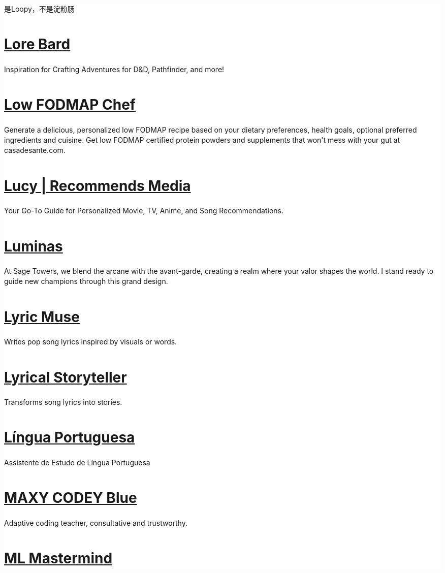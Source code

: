 是Loopy，不是淀粉肠

# [Lore Bard](https://botchance.com/gpt-store/openai/lore-bard-2)

Inspiration for Crafting Adventures for D&D, Pathfinder, and more!

# [Low FODMAP Chef](https://botchance.com/gpt-store/openai/low-fodmap-chef)

Generate a delicious, personalized low FODMAP recipe based on your dietary preferences, health goals, optional preferred ingredients and cuisine.  Get low FODMAP certified protein powders and supplements that won't mess with your gut at casadesante.com.

# [Lucy | Recommends Media](https://botchance.com/gpt-store/openai/lucy-recommends-media)

Your Go-To Guide for Personalized Movie, TV, Anime, and Song Recommendations.

# [Luminas](https://botchance.com/gpt-store/openai/luminas-2)

At Sage Towers, we blend the arcane with the avant-garde, creating a realm where your valor shapes the world. I stand ready to guide new champions through this grand design.

# [Lyric Muse](https://botchance.com/gpt-store/openai/lyric-muse)

Writes pop song lyrics inspired by visuals or words.

# [Lyrical Storyteller](https://botchance.com/gpt-store/openai/lyrical-storyteller-2)

Transforms song lyrics into stories.

# [Língua Portuguesa](https://botchance.com/gpt-store/openai/lingua-portuguesa)

Assistente de Estudo de Língua Portuguesa

# [MAXY CODEY Blue](https://botchance.com/gpt-store/openai/maxy-codey-blue)

Adaptive coding teacher, consultative and trustworthy.

# [ML Mastermind](https://botchance.com/gpt-store/openai/ml-mastermind)
